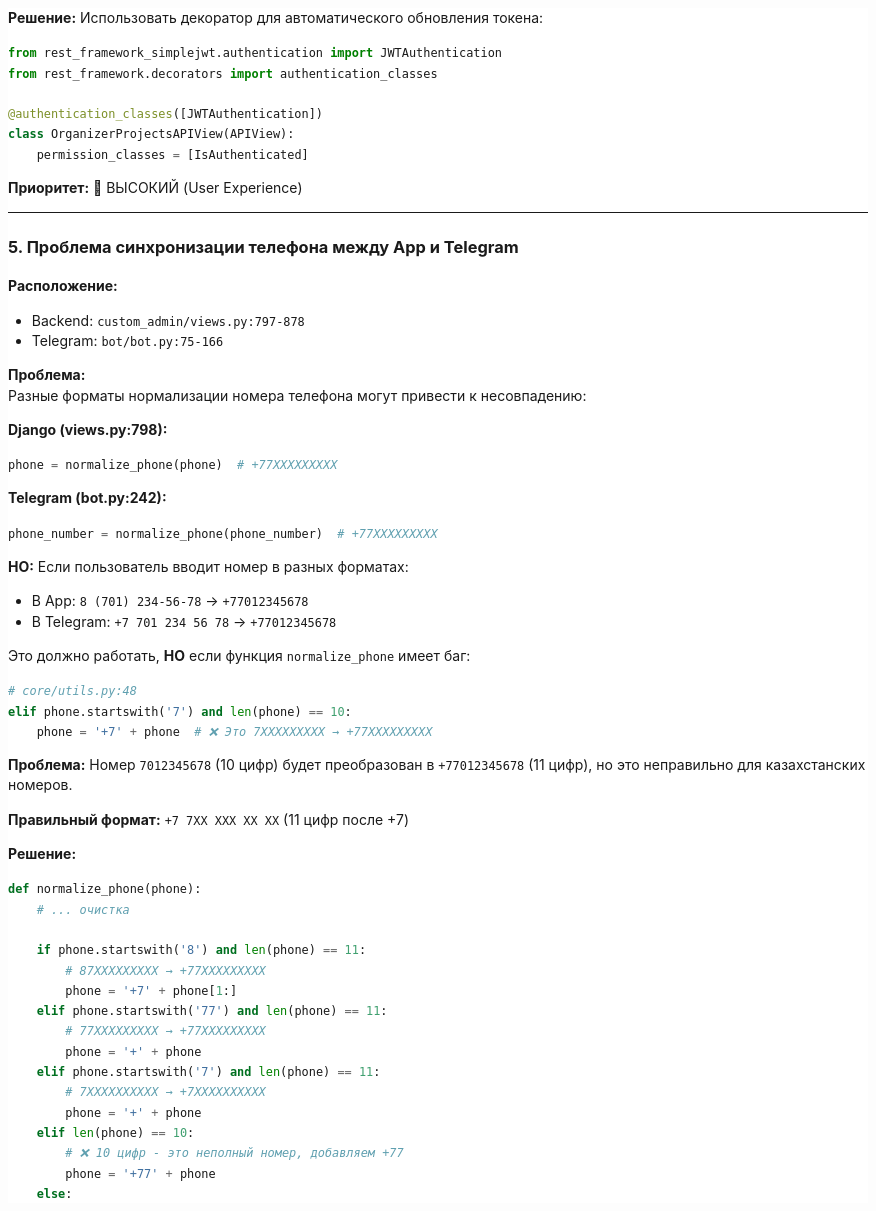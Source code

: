 **Решение:**
Использовать декоратор для автоматического обновления токена:

```python
from rest_framework_simplejwt.authentication import JWTAuthentication
from rest_framework.decorators import authentication_classes

@authentication_classes([JWTAuthentication])
class OrganizerProjectsAPIView(APIView):
    permission_classes = [IsAuthenticated]
```

**Приоритет:** 🔴 ВЫСОКИЙ (User Experience)

---

### 5. **Проблема синхронизации телефона между App и Telegram**

**Расположение:** 
- Backend: `custom_admin/views.py:797-878`
- Telegram: `bot/bot.py:75-166`

**Проблема:**  
Разные форматы нормализации номера телефона могут привести к несовпадению:

**Django (views.py:798):**
```python
phone = normalize_phone(phone)  # +77XXXXXXXXX
```

**Telegram (bot.py:242):**
```python
phone_number = normalize_phone(phone_number)  # +77XXXXXXXXX
```

**НО:** Если пользователь вводит номер в разных форматах:
- В App: `8 (701) 234-56-78` → `+77012345678`
- В Telegram: `+7 701 234 56 78` → `+77012345678`

Это должно работать, **НО** если функция `normalize_phone` имеет баг:

```python
# core/utils.py:48
elif phone.startswith('7') and len(phone) == 10:
    phone = '+7' + phone  # ❌ Это 7XXXXXXXXX → +77XXXXXXXXX
```

**Проблема:** Номер `7012345678` (10 цифр) будет преобразован в `+77012345678` (11 цифр), но это неправильно для казахстанских номеров.

**Правильный формат:** `+7 7XX XXX XX XX` (11 цифр после +7)

**Решение:**
```python
def normalize_phone(phone):
    # ... очистка
    
    if phone.startswith('8') and len(phone) == 11:
        # 87XXXXXXXXX → +77XXXXXXXXX
        phone = '+7' + phone[1:]
    elif phone.startswith('77') and len(phone) == 11:
        # 77XXXXXXXXX → +77XXXXXXXXX  
        phone = '+' + phone
    elif phone.startswith('7') and len(phone) == 11:
        # 7XXXXXXXXXX → +7XXXXXXXXXX
        phone = '+' + phone
    elif len(phone) == 10:
        # ❌ 10 цифр - это неполный номер, добавляем +77
        phone = '+77' + phone
    else:
```